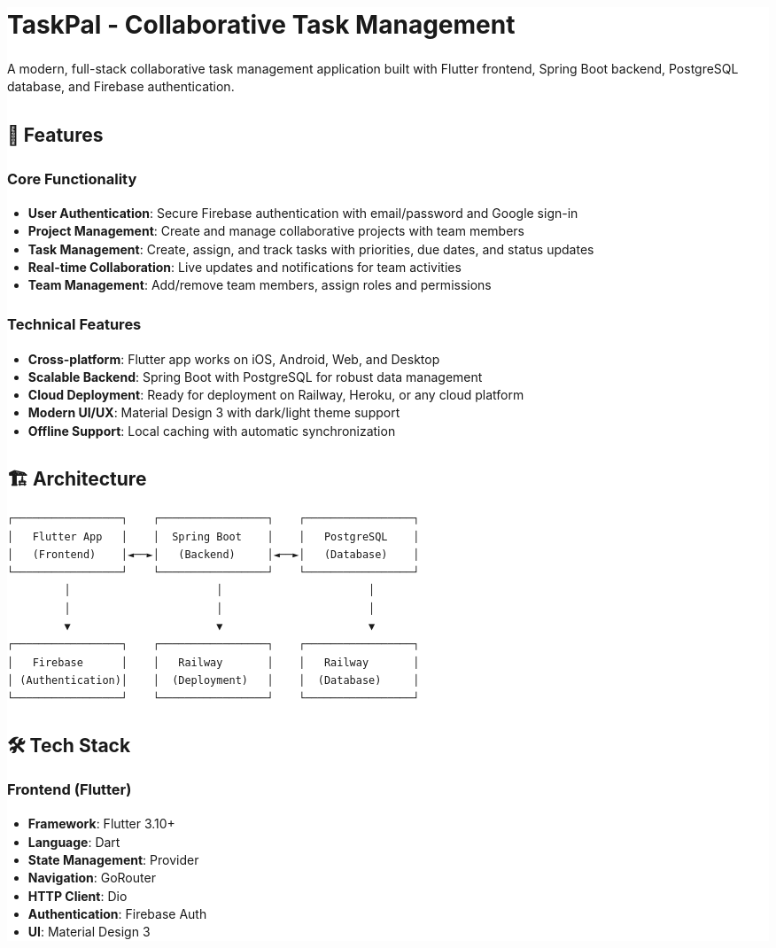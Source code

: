 # TaskPal - Collaborative Task Management

A modern, full-stack collaborative task management application built with Flutter frontend, Spring Boot backend, PostgreSQL database, and Firebase authentication.

## 🚀 Features

### Core Functionality
- **User Authentication**: Secure Firebase authentication with email/password and Google sign-in
- **Project Management**: Create and manage collaborative projects with team members
- **Task Management**: Create, assign, and track tasks with priorities, due dates, and status updates
- **Real-time Collaboration**: Live updates and notifications for team activities
- **Team Management**: Add/remove team members, assign roles and permissions

### Technical Features
- **Cross-platform**: Flutter app works on iOS, Android, Web, and Desktop
- **Scalable Backend**: Spring Boot with PostgreSQL for robust data management
- **Cloud Deployment**: Ready for deployment on Railway, Heroku, or any cloud platform
- **Modern UI/UX**: Material Design 3 with dark/light theme support
- **Offline Support**: Local caching with automatic synchronization

## 🏗️ Architecture

```
┌─────────────────┐    ┌─────────────────┐    ┌─────────────────┐
│   Flutter App   │    │  Spring Boot    │    │   PostgreSQL    │
│   (Frontend)    │◄──►│   (Backend)     │◄──►│   (Database)    │
└─────────────────┘    └─────────────────┘    └─────────────────┘
         │                       │                       │
         │                       │                       │
         ▼                       ▼                       ▼
┌─────────────────┐    ┌─────────────────┐    ┌─────────────────┐
│   Firebase      │    │   Railway       │    │   Railway       │
│ (Authentication)│    │  (Deployment)   │    │  (Database)     │
└─────────────────┘    └─────────────────┘    └─────────────────┘
```

## 🛠️ Tech Stack

### Frontend (Flutter)
- **Framework**: Flutter 3.10+
- **Language**: Dart
- **State Management**: Provider
- **Navigation**: GoRouter
- **HTTP Client**: Dio
- **Authentication**: Firebase Auth
- **UI**: Material Design 3
